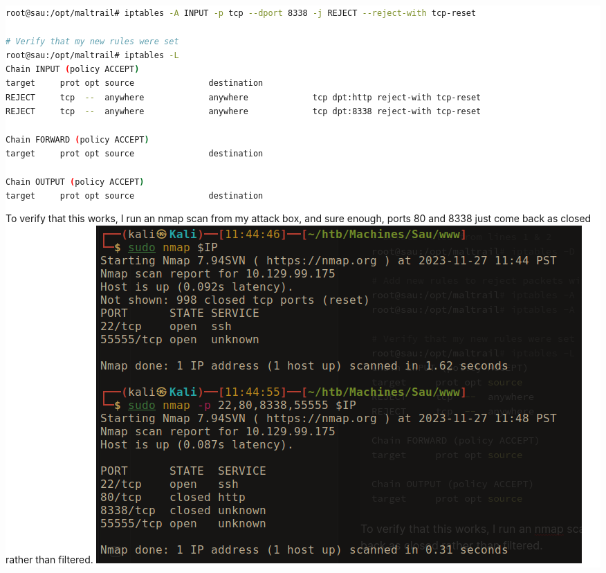 ```bash
root@sau:/opt/maltrail# iptables -A INPUT -p tcp --dport 8338 -j REJECT --reject-with tcp-reset

# Verify that my new rules were set
root@sau:/opt/maltrail# iptables -L
Chain INPUT (policy ACCEPT)
target     prot opt source               destination         
REJECT     tcp  --  anywhere             anywhere             tcp dpt:http reject-with tcp-reset
REJECT     tcp  --  anywhere             anywhere             tcp dpt:8338 reject-with tcp-reset

Chain FORWARD (policy ACCEPT)
target     prot opt source               destination         

Chain OUTPUT (policy ACCEPT)
target     prot opt source               destination
```
To verify that this works, I run an nmap scan from my attack box, and sure enough, ports 80 and 8338 just come back as closed rather than filtered.
![nmap](Mon-27-2023_12-03.png)